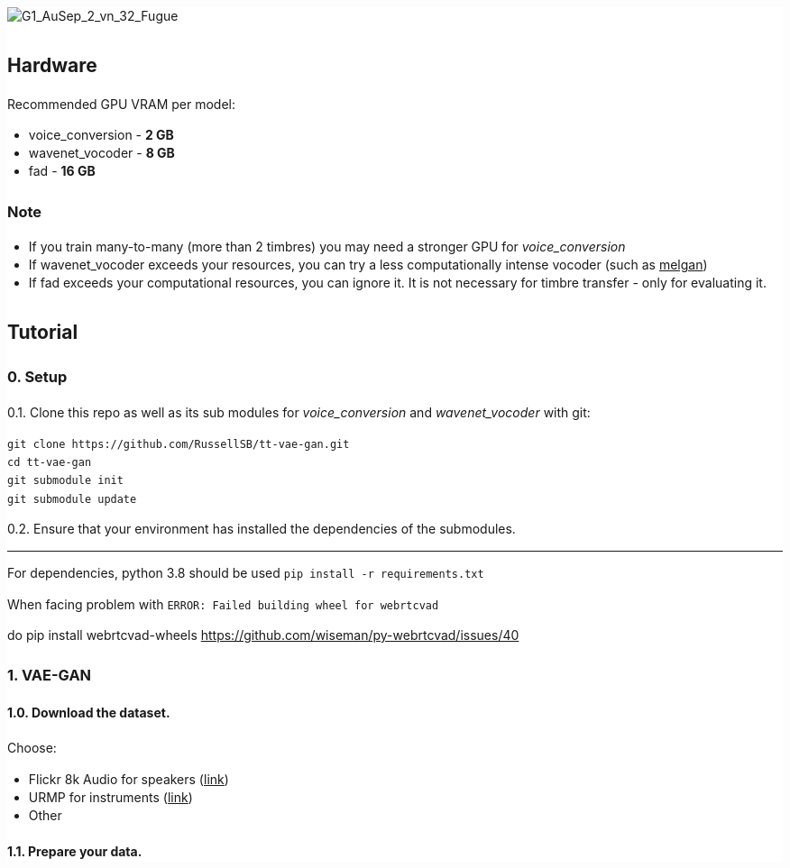 ![G1_AuSep_2_vn_32_Fugue](https://user-images.githubusercontent.com/35470600/131002898-d1234b06-9aa6-4adc-9268-6de0200cc9bf.png)

## Hardware
Recommended GPU VRAM per model:
- voice_conversion - **2 GB**
- wavenet_vocoder - **8 GB**
- fad - **16 GB** 

### Note
- If you train many-to-many (more than 2 timbres) you may need a stronger GPU for *voice_conversion*
- If wavenet_vocoder exceeds your resources, you can try a less computationally intense vocoder (such as [melgan](https://github.com/seungwonpark/melgan))
- If fad exceeds your computational resources, you can ignore it. It is not necessary for timbre transfer - only for evaluating it.

## Tutorial

### 0. Setup

0.1. Clone this repo as well as its sub modules for *voice_conversion* and *wavenet_vocoder* with git:

```
git clone https://github.com/RussellSB/tt-vae-gan.git
cd tt-vae-gan 
git submodule init 
git submodule update
```

0.2. Ensure that your environment has installed the dependencies of the submodules.

---

For dependencies, python 3.8 should be used
`pip install -r requirements.txt`

When facing problem with `ERROR: Failed building wheel for webrtcvad`

do pip install webrtcvad-wheels
https://github.com/wiseman/py-webrtcvad/issues/40

### 1. VAE-GAN

#### 1.0. Download the dataset. 

Choose:

- Flickr 8k Audio for speakers ([link](https://groups.csail.mit.edu/sls/downloads/flickraudio/))
- URMP for instruments ([link](http://www2.ece.rochester.edu/projects/air/projects/URMP.html))
- Other


#### 1.1. Prepare your data. 
